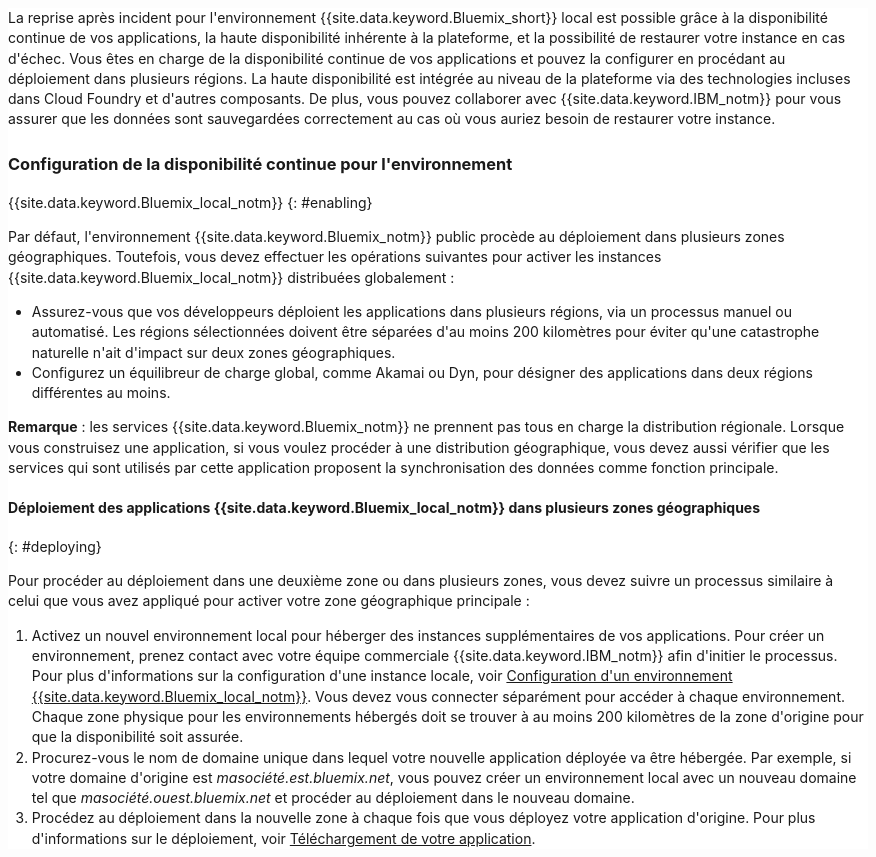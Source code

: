 La reprise après incident pour l'environnement {{site.data.keyword.Bluemix_short}} local est possible grâce à la disponibilité continue de
vos applications, la haute disponibilité inhérente à la plateforme, et la possibilité de restaurer votre instance en cas d'échec. Vous êtes en charge de la
disponibilité continue de vos applications et pouvez la configurer en procédant au déploiement dans plusieurs régions. La haute disponibilité est intégrée
au niveau de la plateforme via des technologies incluses dans Cloud Foundry et d'autres composants. De plus, vous pouvez collaborer avec {{site.data.keyword.IBM_notm}} pour vous assurer que les données sont
sauvegardées correctement au cas où vous auriez besoin de restaurer votre
instance.

### Configuration de la disponibilité continue pour l'environnement
{{site.data.keyword.Bluemix_local_notm}}
{: #enabling}

Par défaut, l'environnement {{site.data.keyword.Bluemix_notm}} public procède au déploiement dans plusieurs zones géographiques. Toutefois, vous devez effectuer les opérations suivantes pour activer les
instances {{site.data.keyword.Bluemix_local_notm}} distribuées globalement :

* Assurez-vous que vos développeurs déploient les applications dans plusieurs régions, via un processus manuel ou automatisé. Les régions
sélectionnées doivent être séparées d'au moins 200 kilomètres pour éviter qu'une catastrophe naturelle n'ait d'impact sur deux zones géographiques.
* Configurez un équilibreur de charge global, comme Akamai ou Dyn, pour désigner des applications dans deux régions différentes au moins.

**Remarque** : les services {{site.data.keyword.Bluemix_notm}} ne prennent pas tous en charge la distribution régionale. Lorsque vous construisez une application, si vous voulez procéder à une distribution géographique, vous devez aussi vérifier que les services qui sont
utilisés par cette application proposent la synchronisation des données comme fonction principale.

#### Déploiement des applications {{site.data.keyword.Bluemix_local_notm}} dans plusieurs zones géographiques
{: #deploying}

Pour procéder au déploiement dans une deuxième zone ou dans plusieurs zones, vous devez suivre un processus similaire à celui que vous avez appliqué
pour activer votre zone géographique principale :

1. Activez un nouvel environnement local pour héberger des instances supplémentaires de vos applications. Pour créer un environnement, prenez contact avec votre équipe commerciale {{site.data.keyword.IBM_notm}}
afin d'initier le processus. Pour plus d'informations sur la configuration d'une instance locale, voir
[Configuration d'un environnement {{site.data.keyword.Bluemix_local_notm}}](../local/index.html#setuplocal). Vous devez vous
connecter séparément pour accéder à chaque environnement. Chaque zone physique pour les environnements hébergés doit se trouver à au moins 200 kilomètres
de la zone d'origine pour que la disponibilité soit assurée.
2. Procurez-vous le nom de domaine unique dans lequel votre nouvelle application déployée va être hébergée. Par exemple, si votre domaine d'origine
est *masociété.est.bluemix.net*, vous pouvez créer un environnement local avec un nouveau domaine tel que
*masociété.ouest.bluemix.net* et procéder au déploiement dans le nouveau domaine.
3. Procédez au déploiement dans la nouvelle zone à chaque fois que vous déployez votre application d'origine. Pour plus d'informations sur le
déploiement, voir [Téléchargement de votre application](/docs/starters/upload_app.html).
